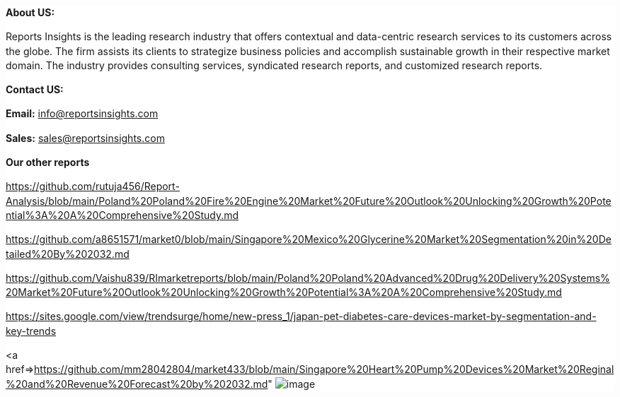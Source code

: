 <strong><strong>About US</strong>:</strong>

Reports Insights is the leading research industry that offers contextual and data-centric research services to its customers across the globe. The firm assists its clients to strategize business policies and accomplish sustainable growth in their respective market domain. The industry provides consulting services, syndicated research reports, and customized research reports.

<strong>Contact US:</strong>

<p class=""""><b>Email:</b> <a href=mailto:info@reportsinsights.com>info@reportsinsights.com</a></p>
<p class=""""><b>Sales:</b> <a href=mailto:sales@reportsinsights.com>sales@reportsinsights.com</a></p>

<strong>Our other reports</strong>

<a href=https://github.com/rutuja456/Report-Analysis/blob/main/Poland%20Poland%20Fire%20Engine%20Market%20Future%20Outlook%20Unlocking%20Growth%20Potential%3A%20A%20Comprehensive%20Study.md>https://github.com/rutuja456/Report-Analysis/blob/main/Poland%20Poland%20Fire%20Engine%20Market%20Future%20Outlook%20Unlocking%20Growth%20Potential%3A%20A%20Comprehensive%20Study.md</a>

<a href=https://github.com/a8651571/market0/blob/main/Singapore%20Mexico%20Glycerine%20Market%20Segmentation%20in%20Detailed%20By%202032.md>https://github.com/a8651571/market0/blob/main/Singapore%20Mexico%20Glycerine%20Market%20Segmentation%20in%20Detailed%20By%202032.md</a>

<a href=https://github.com/Vaishu839/RImarketreports/blob/main/Poland%20Poland%20Advanced%20Drug%20Delivery%20Systems%20Market%20Future%20Outlook%20Unlocking%20Growth%20Potential%3A%20A%20Comprehensive%20Study.md>https://github.com/Vaishu839/RImarketreports/blob/main/Poland%20Poland%20Advanced%20Drug%20Delivery%20Systems%20Market%20Future%20Outlook%20Unlocking%20Growth%20Potential%3A%20A%20Comprehensive%20Study.md</a>

<a href=https://sites.google.com/view/trendsurge/home/new-press_1/japan-pet-diabetes-care-devices-market-by-segmentation-and-key-trends>https://sites.google.com/view/trendsurge/home/new-press_1/japan-pet-diabetes-care-devices-market-by-segmentation-and-key-trends</a>

<a href=>https://github.com/mm28042804/market433/blob/main/Singapore%20Heart%20Pump%20Devices%20Market%20Reginal%20and%20Revenue%20Forecast%20by%202032.md</a>"
![image](https://github.com/user-attachments/assets/90a91b0a-a090-4262-95ab-566aeb228a87)
